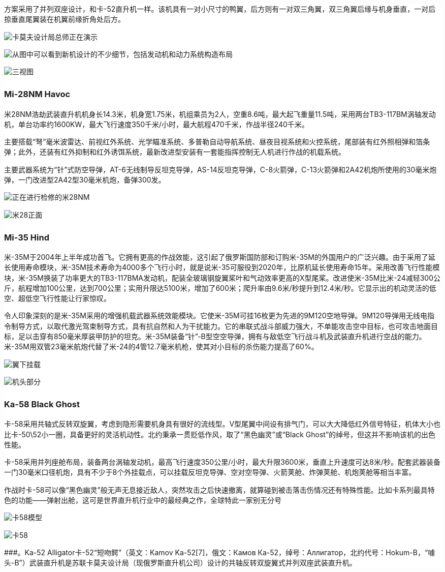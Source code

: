 方案采用了并列双座设计，和卡-52直升机一样。该机具有一对小尺寸的鸭翼，后方则有一对双三角翼，双三角翼后缘与机身垂直，一对后掠垂直尾翼装在机翼前缘折角处后方。

![卡莫夫设计局总师正在演示](https://i.guancha.cn/news/internet/2018/10/31/20181031094832351.jpg!wap.jpg)

![从图中可以看到新机设计的不少细节，包括发动机和动力系统构造布局](https://i.guancha.cn/news/internet/2018/10/31/20181031094907682.jpg!wap.jpg)

![三视图](https://i.guancha.cn/news/internet/2018/10/31/20181031094949549.png!wap.jpg)

### Mi-28NM Havoc

米28NM浩劫武装直升机机身长14.3米，机身宽1.75米，机组乘员为2人，空重8.6吨，最大起飞重量11.5吨，采用两台TB3-117BM涡轴发动机，单台功率约1600KW，最大飞行速度350千米/小时，最大航程470千米，作战半径240千米。

主要搭载“弩”毫米波雷达、前视红外系统、光学瞄准系统、多普勒自动导航系统、昼夜目视系统和火控系统，尾部装有红外照相弹和箔条弹；此外，还装有红外抑制和红外诱饵系统，最新改进型安装有一套能指挥控制无人机进行作战的机载系统。

主要武器系统为“针”式防空导弹，AT-6无线制导反坦克导弹，AS-14反坦克导弹，С-8火箭弹，С-13火箭弹和2А42机炮所使用的30毫米炮弹，一门改进型2A42型30毫米机炮，备弹300发。

![正在进行检修的米28NM](https://n.sinaimg.cn/sinacn/w1500h1012/20180309/c2e0-fxpwyhw4269711.jpg)

![米28正面](https://x0.ifengimg.com/res/2021/386E7F960E0CF0F8B0ECD04FE1F9A4A3E6BF6C3D_size275_w1300_h816.jpeg)

### Mi-35 Hind

米-35M于2004年上半年成功首飞。它拥有更高的作战效能，这引起了俄罗斯国防部和订购米-35M的外国用户的广泛兴趣。由于采用了延长使用寿命模块，米-35M技术寿命为4000多个飞行小时，就是说米-35可服役到2020年，比原机延长使用寿命15年。采用改善飞行性能模块，米-35M换装了功率更大的TBЗ-117BMA发动机，配装全玻璃钢旋翼桨叶和气动效率更高的X型尾桨。改进使米-35M比米-24减轻300公斤，航程增加100公里，达到700公里；实用升限达5100米，增加了600米；爬升率由9.6米/秒提升到12.4米/秒。它显示出的机动灵活的低空、超低空飞行性能让行家惊叹。

令人印象深刻的是米-35M采用的增强机载武器系统效能模块。它使米-35M可挂16枚更为先进的9M120空地导弹。9M120导弹用无线电指令制导方式，以取代激光驾束制导方式，具有抗自然和人为干扰能力。它的串联式战斗部威力强大，不单能攻击空中目标，也可攻击地面目标，足以击穿有850毫米厚装甲防护的坦克。米-35M装备“针”-B型空空导弹，拥有与敌低空飞行战斗机及武装直升机进行空战的能力。米-35M用双管23毫米航炮代替了米-24的4管12.7毫米机枪，使其对小目标的杀伤能力提高了60%。

![翼下挂载](https://ts1.cn.mm.bing.net/th/id/R-C.e50d3b78c716ba42b2688b4f25aa6580?rik=k432tLXrQVV6%2bQ&riu=http%3a%2f%2fupload.qianlong.com%2f2018%2f1231%2f1546241252574.jpg&ehk=mMe1ZLUk3gSHPaJsbwiZHhW3XQZ6SoO%2fyqZYcnScIiA%3d&risl=&pid=ImgRaw&r=0)

![机头部分](https://www.hljpic.cn/4be9722b395249a0fdc6f67eadbbc8bc?h=570)

### Ka-58 Black Ghost

卡-58采用共轴式反转双旋翼，考虑到隐形需要机身具有很好的流线型。V型尾翼中间设有排气门，可以大大降低红外信号特征，机体大小也比卡-50\52小一圈，具备更好的灵活机动性。北约秉承一贯贬低作风，取了“黑色幽灵”或“Black Ghost”的绰号，但这并不影响该机的出色性能。

卡-58采用并列座舱布局，装备两台涡轴发动机，最高飞行速度350公里/小时，最大升限3600米，垂直上升速度可达8米/秒。配套武器装备一门30毫米口径机炮，具有不少于8个外挂载点，可以挂载反坦克导弹、空对空导弹、火箭荚舱、炸弹荚舱、机炮荚舱等相当丰富。

作战时卡-58可以像“黑色幽灵”般无声无息接近敌人，突然攻击之后快速撤离，就算碰到被击落击伤情况还有特殊性能。比如卡系列最具特色的功能——弹射出舱，这可是世界直升机行业中的最经典之作，全球特此一家别无分号

![卡58模型](https://ts1.cn.mm.bing.net/th/id/R-C.046a3042129c385e516e78c2a781091c?rik=4MvnnAWOurZwow&riu=http%3a%2f%2fp2.itc.cn%2fimages01%2f20200821%2fa1fefe1b7907427a8b55c394c423fb93.jpeg&ehk=6pMlVXy3VEYnZCFLbHO1nI5Do8%2b2J29yWYhASojVuOo%3d&risl=&pid=ImgRaw&r=0)

![卡58](https://nimg.ws.126.net/?url=http%3A%2F%2Fdingyue.ws.126.net%2F2020%2F0608%2Fc1ffd4ccj00qbl3i6001bd000s600hlp.jpg&thumbnail=750x2147483647&quality=75&type=webp)

###。Ka-52 Alligator卡-52“短吻鳄”（英文：Kamov Ka-52[7]，俄文：Камов Ка-52，绰号：Аллигатор，北约代号：Hokum-B，“噱头-B”）武装直升机是苏联卡莫夫设计局（现俄罗斯直升机公司）设计的共轴反转双旋翼式并列双座武装直升机。
